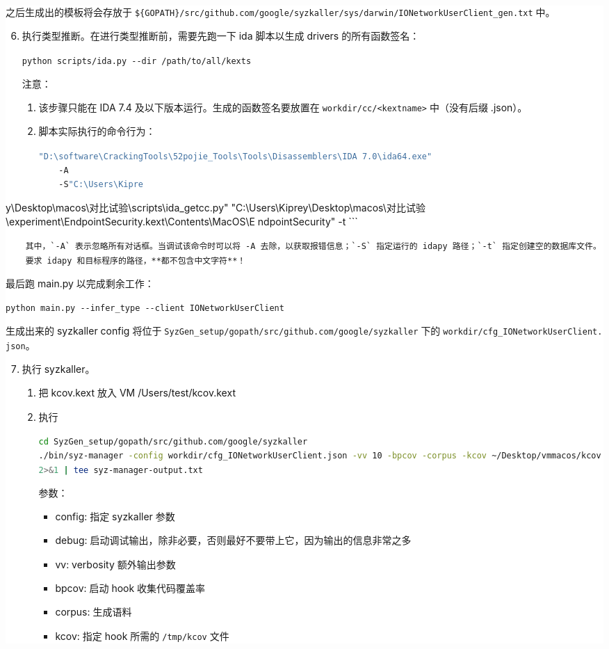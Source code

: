    之后生成出的模板将会存放于 `${GOPATH}/src/github.com/google/syzkaller/sys/darwin/IONetworkUserClient_gen.txt` 中。

6. 执行类型推断。在进行类型推断前，需要先跑一下 ida 脚本以生成 drivers 的所有函数签名：

   ```shell
   python scripts/ida.py --dir /path/to/all/kexts
   ```
   
   注意：
     1. 该步骤只能在 IDA 7.4 及以下版本运行。生成的函数签名要放置在 `workdir/cc/<kextname>` 中（没有后缀 .json）。
     2. 脚本实际执行的命令行为：
        
        ```bash
        "D:\software\CrackingTools\52pojie_Tools\Tools\Disassemblers\IDA 7.0\ida64.exe"
            -A
            -S"C:\Users\Kipre
y\Desktop\macos\对比试验\scripts\ida_getcc.py" 
            "C:\Users\Kiprey\Desktop\macos\对比试验\experiment\EndpointSecurity.kext\Contents\MacOS\E
ndpointSecurity" 
             -t
        ```
        
        其中，`-A` 表示忽略所有对话框。当调试该命令时可以将 -A 去除，以获取报错信息；`-S` 指定运行的 idapy 路径；`-t` 指定创建空的数据库文件。
        要求 idapy 和目标程序的路径，**都不包含中文字符**！

   最后跑 main.py 以完成剩余工作：

   ```shell
   python main.py --infer_type --client IONetworkUserClient
   ```

   生成出来的 syzkaller config 将位于 `SyzGen_setup/gopath/src/github.com/google/syzkaller` 下的 `workdir/cfg_IONetworkUserClient.json`。

7. 执行 syzkaller。

   1. 把 kcov.kext 放入 VM /Users/test/kcov.kext

   2. 执行

      ```bash
      cd SyzGen_setup/gopath/src/github.com/google/syzkaller
      ./bin/syz-manager -config workdir/cfg_IONetworkUserClient.json -vv 10 -bpcov -corpus -kcov ~/Desktop/vmmacos/kcov 2>&1 | tee syz-manager-output.txt
      ```

      参数：

      - config: 指定 syzkaller 参数

      - debug: 启动调试输出，除非必要，否则最好不要带上它，因为输出的信息非常之多

      - vv: verbosity 额外输出参数

      - bpcov: 启动 hook 收集代码覆盖率

      - corpus: 生成语料

      - kcov: 指定 hook 所需的 `/tmp/kcov` 文件
